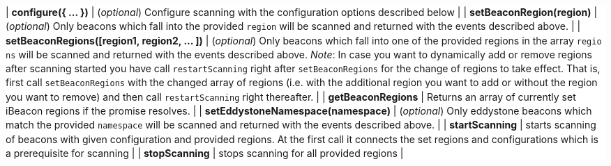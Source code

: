 | **configure({ ... })**                                              | (_optional_) Configure scanning with the configuration options described below                                                                                                                                                                                                                                                                                                                                                                                                                                                                                                                                                                                                                                                                                                       |
| **setBeaconRegion(region)**                                         | (_optional_) Only beacons which fall into the provided `region` will be scanned and returned with the events described above.                                                                                                                                                                                                                                                                                                                                                                                                                                                                                                                                                                                                                                                        |
| **setBeaconRegions([region1, region2, ... ])**                      | (_optional_) Only beacons which fall into one of the provided regions in the array `regions` will be scanned and returned with the events described above. _Note_: In case you want to dynamically add or remove regions after scanning started you have call `restartScanning` right after `setBeaconRegions` for the change of regions to take effect. That is, first call `setBeaconRegions` with the changed array of regions (i.e. with the additional region you want to add or without the region you want to remove) and then call `restartScanning` right thereafter.                                                                                                                                                                                                       |
| **getBeaconRegions**                                                | Returns an array of currently set iBeacon regions if the promise resolves.                                                                                                                                                                                                                                                                                                                                                                                                                                                                                                                                                                                                                                                                                                           |
| **setEddystoneNamespace(namespace)**                                | (_optional_) Only eddystone beacons which match the provided `namespace` will be scanned and returned with the events described above.                                                                                                                                                                                                                                                                                                                                                                                                                                                                                                                                                                                                                                               |
| **startScanning**                                                   | starts scanning of beacons with given configuration and provided regions. At the first call it connects the set regions and configurations which is a prerequisite for scanning                                                                                                                                                                                                                                                                                                                                                                                                                                                                                                                                                                                                      |
| **stopScanning**                                                    | stops scanning for all provided regions                                                                                                                                                                                                                                                                                                                                                                                                                                                                                                                                                                                                                                                                                                                                              |